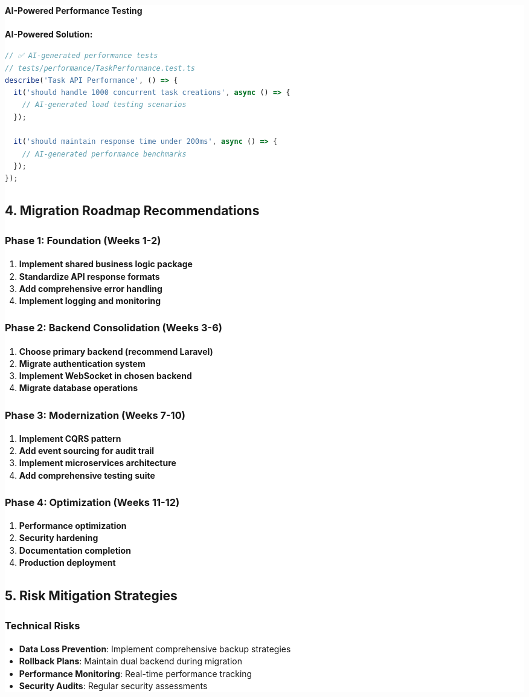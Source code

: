 #### AI-Powered Performance Testing
**AI-Powered Solution:**
```typescript
// ✅ AI-generated performance tests
// tests/performance/TaskPerformance.test.ts
describe('Task API Performance', () => {
  it('should handle 1000 concurrent task creations', async () => {
    // AI-generated load testing scenarios
  });
  
  it('should maintain response time under 200ms', async () => {
    // AI-generated performance benchmarks
  });
});
```

## 4. Migration Roadmap Recommendations

### Phase 1: Foundation (Weeks 1-2)
1. **Implement shared business logic package**
2. **Standardize API response formats**
3. **Add comprehensive error handling**
4. **Implement logging and monitoring**

### Phase 2: Backend Consolidation (Weeks 3-6)
1. **Choose primary backend (recommend Laravel)**
2. **Migrate authentication system**
3. **Implement WebSocket in chosen backend**
4. **Migrate database operations**

### Phase 3: Modernization (Weeks 7-10)
1. **Implement CQRS pattern**
2. **Add event sourcing for audit trail**
3. **Implement microservices architecture**
4. **Add comprehensive testing suite**

### Phase 4: Optimization (Weeks 11-12)
1. **Performance optimization**
2. **Security hardening**
3. **Documentation completion**
4. **Production deployment**

## 5. Risk Mitigation Strategies

### Technical Risks
- **Data Loss Prevention**: Implement comprehensive backup strategies
- **Rollback Plans**: Maintain dual backend during migration
- **Performance Monitoring**: Real-time performance tracking
- **Security Audits**: Regular security assessments
